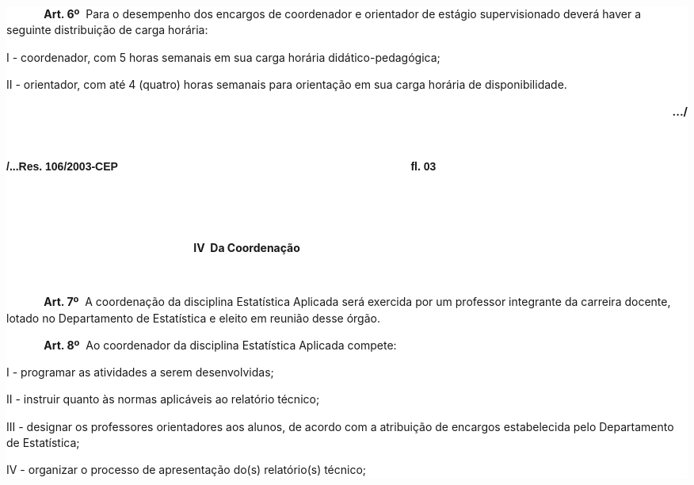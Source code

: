 <p class=MsoBodyTextIndent2 style='text-indent:35.45pt'><b style='mso-bidi-font-weight:
normal'>Art. 6º</b><span style="mso-spacerun: yes">  </span>Para o desempenho
dos encargos de coordenador e orientador de estágio supervisionado deverá haver
a seguinte distribuição de carga horária:</p>

<p class=MsoBodyTextIndent2>I - coordenador, com 5 horas semanais em sua carga
horária didático-pedagógica; </p>

<p class=MsoBodyTextIndent2>II - orientador, com até 4 (quatro) horas semanais
para orientação em sua carga horária de disponibilidade.</p>

<p class=MsoBodyTextIndent2 align=right style='text-align:right;text-indent:
0cm'><b style='mso-bidi-font-weight:normal'>.../<o:p></o:p></b></p>

<p class=MsoNormal style='text-align:justify'><span style='font-family:Arial;
mso-bidi-font-family:"Times New Roman"'><![if !supportEmptyParas]>&nbsp;<![endif]><o:p></o:p></span></p>

<p class=MsoNormal style='text-align:justify'><b style='mso-bidi-font-weight:
normal'><span style='font-family:Arial;mso-bidi-font-family:"Times New Roman"'>/...Res.
106/2003-CEP<span style='color:red'><span style='mso-tab-count:1'>       </span></span><span
style='mso-tab-count:7'>                                                                                  </span><span
style="mso-spacerun: yes">      </span>fl. 03 <o:p></o:p></span></b></p>

<p class=BodyText21><span style='font-family:Arial;mso-bidi-font-family:"Times New Roman"'><![if !supportEmptyParas]>&nbsp;<![endif]><o:p></o:p></span></p>

<p class=MsoBodyTextIndent2 style='text-indent:0cm'><![if !supportEmptyParas]>&nbsp;<![endif]><o:p></o:p></p>

<p class=MsoBodyTextIndent2 style='text-indent:177.2pt'><b style='mso-bidi-font-weight:
normal'>IV  Da Coordenação<o:p></o:p></b></p>

<p class=MsoBodyTextIndent2 style='text-indent:0cm'><![if !supportEmptyParas]>&nbsp;<![endif]><o:p></o:p></p>

<p class=MsoBodyTextIndent2 style='text-indent:35.45pt'><b style='mso-bidi-font-weight:
normal'>Art. 7º</b><span style="mso-spacerun: yes">  </span>A coordenação da
disciplina Estatística Aplicada será exercida por um professor integrante da
carreira docente, lotado no Departamento de Estatística e eleito em reunião
desse órgão.</p>

<p class=MsoBodyTextIndent2 style='text-indent:35.45pt'><b style='mso-bidi-font-weight:
normal'>Art. 8º</b><span style="mso-spacerun: yes">  </span>Ao coordenador da
disciplina Estatística Aplicada compete:</p>

<p class=MsoBodyTextIndent2>I - programar as atividades a serem desenvolvidas;</p>

<p class=MsoBodyTextIndent2>II - instruir quanto às normas aplicáveis ao
relatório técnico;</p>

<p class=MsoBodyTextIndent2>III - designar os professores orientadores aos
alunos, de acordo com a atribuição de encargos estabelecida pelo Departamento
de Estatística;</p>

<p class=MsoBodyTextIndent2>IV - organizar o processo de apresentação do(s)
relatório(s) técnico;</p>
